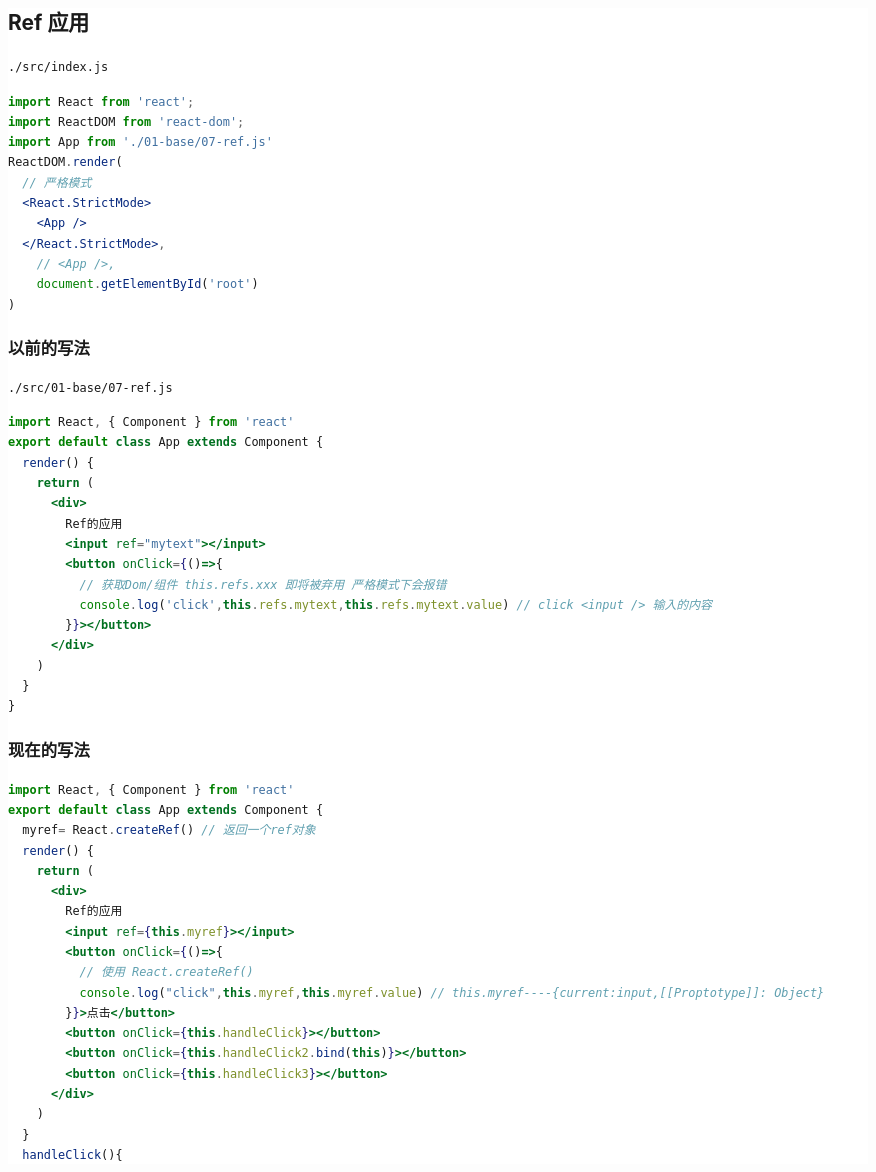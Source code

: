## Ref 应用

  `./src/index.js`

```jsx
import React from 'react';
import ReactDOM from 'react-dom';
import App from './01-base/07-ref.js'
ReactDOM.render(
  // 严格模式
  <React.StrictMode>
    <App />
  </React.StrictMode>,
    // <App />,
    document.getElementById('root')
)

```

### 以前的写法

  `./src/01-base/07-ref.js`

```jsx
import React, { Component } from 'react'
export default class App extends Component {
  render() {
    return (
      <div>
        Ref的应用
        <input ref="mytext"></input>
        <button onClick={()=>{
          // 获取Dom/组件 this.refs.xxx 即将被弃用 严格模式下会报错
          console.log('click',this.refs.mytext,this.refs.mytext.value) // click <input /> 输入的内容
        }}></button>
      </div>
    )
  }
}

```

### 现在的写法

```jsx
import React, { Component } from 'react'
export default class App extends Component {
  myref= React.createRef() // 返回一个ref对象
  render() {
    return (
      <div>
        Ref的应用
        <input ref={this.myref}></input>
        <button onClick={()=>{
          // 使用 React.createRef()
          console.log("click",this.myref,this.myref.value) // this.myref----{current:input,[[Proptotype]]: Object} 
        }}>点击</button>
        <button onClick={this.handleClick}></button>
        <button onClick={this.handleClick2.bind(this)}></button>
        <button onClick={this.handleClick3}></button>
      </div>
    )
  }
  handleClick(){
```